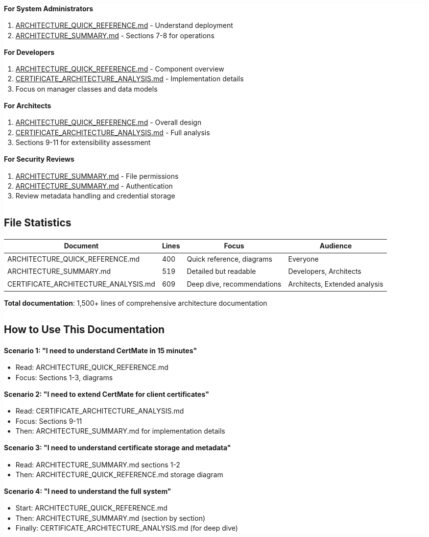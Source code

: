 **For System Administrators**
1. [ARCHITECTURE_QUICK_REFERENCE.md](ARCHITECTURE_QUICK_REFERENCE.md) - Understand deployment
2. [ARCHITECTURE_SUMMARY.md](ARCHITECTURE_SUMMARY.md) - Sections 7-8 for operations

**For Developers**
1. [ARCHITECTURE_QUICK_REFERENCE.md](ARCHITECTURE_QUICK_REFERENCE.md) - Component overview
2. [CERTIFICATE_ARCHITECTURE_ANALYSIS.md](CERTIFICATE_ARCHITECTURE_ANALYSIS.md) - Implementation details
3. Focus on manager classes and data models

**For Architects**
1. [ARCHITECTURE_QUICK_REFERENCE.md](ARCHITECTURE_QUICK_REFERENCE.md#high-level-architecture-diagram) - Overall design
2. [CERTIFICATE_ARCHITECTURE_ANALYSIS.md](CERTIFICATE_ARCHITECTURE_ANALYSIS.md) - Full analysis
3. Sections 9-11 for extensibility assessment

**For Security Reviews**
1. [ARCHITECTURE_SUMMARY.md](ARCHITECTURE_SUMMARY.md#5-certificate-file-organization-details) - File permissions
2. [ARCHITECTURE_SUMMARY.md](ARCHITECTURE_SUMMARY.md#3-certificate-api-exposure) - Authentication
3. Review metadata handling and credential storage

## File Statistics

| Document | Lines | Focus | Audience |
|----------|-------|-------|----------|
| ARCHITECTURE_QUICK_REFERENCE.md | 400 | Quick reference, diagrams | Everyone |
| ARCHITECTURE_SUMMARY.md | 519 | Detailed but readable | Developers, Architects |
| CERTIFICATE_ARCHITECTURE_ANALYSIS.md | 609 | Deep dive, recommendations | Architects, Extended analysis |

**Total documentation**: 1,500+ lines of comprehensive architecture documentation

## How to Use This Documentation

**Scenario 1: "I need to understand CertMate in 15 minutes"**
- Read: ARCHITECTURE_QUICK_REFERENCE.md
- Focus: Sections 1-3, diagrams

**Scenario 2: "I need to extend CertMate for client certificates"**
- Read: CERTIFICATE_ARCHITECTURE_ANALYSIS.md
- Focus: Sections 9-11
- Then: ARCHITECTURE_SUMMARY.md for implementation details

**Scenario 3: "I need to understand certificate storage and metadata"**
- Read: ARCHITECTURE_SUMMARY.md sections 1-2
- Then: ARCHITECTURE_QUICK_REFERENCE.md storage diagram

**Scenario 4: "I need to understand the full system"**
- Start: ARCHITECTURE_QUICK_REFERENCE.md
- Then: ARCHITECTURE_SUMMARY.md (section by section)
- Finally: CERTIFICATE_ARCHITECTURE_ANALYSIS.md (for deep dive)
